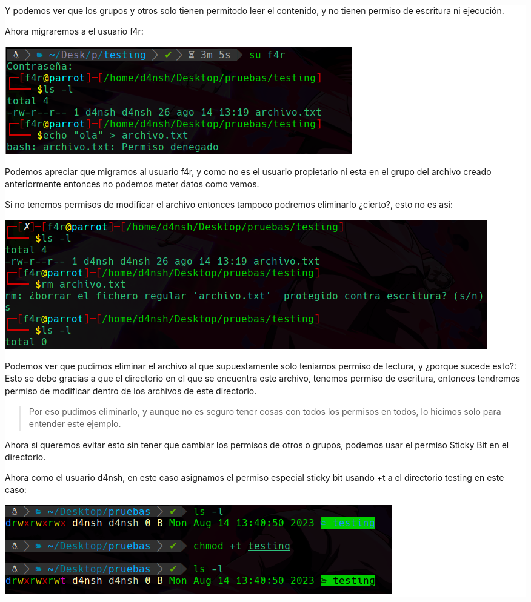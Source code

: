 Y podemos ver que los grupos y otros solo tienen permitodo leer el contenido, y no tienen permiso de escritura ni ejecución.

Ahora migraremos a el usuario f4r:

![img](/assets/images/Linux/StickyBit/migrar.png)

Podemos apreciar que migramos al usuario f4r, y como no es el usuario propietario ni esta en el grupo del archivo creado anteriormente entonces no podemos meter datos como vemos.

Si no tenemos permisos de modificar el archivo entonces tampoco podremos eliminarlo ¿cierto?, esto no es así:

![img](/assets/images/Linux/StickyBit/delete.png)

Podemos ver que pudimos eliminar el archivo al que supuestamente solo teniamos permiso de lectura, y ¿porque sucede esto?: Esto se debe gracias a que el directorio en el que se encuentra este archivo, tenemos permiso de escritura, entonces tendremos permiso de modificar dentro de los archivos de este directorio.

> Por eso pudimos eliminarlo, y aunque no es seguro tener cosas con todos los permisos en todos, lo hicimos solo para entender este ejemplo.

Ahora si queremos evitar esto sin tener que cambiar los permisos de otros o grupos, podemos usar el permiso Sticky Bit en el directorio.

Ahora como el usuario d4nsh, en este caso asignamos el permiso especial sticky bit usando +t a el directorio testing en este caso:

![img](/assets/images/Linux/StickyBit/T.png)
